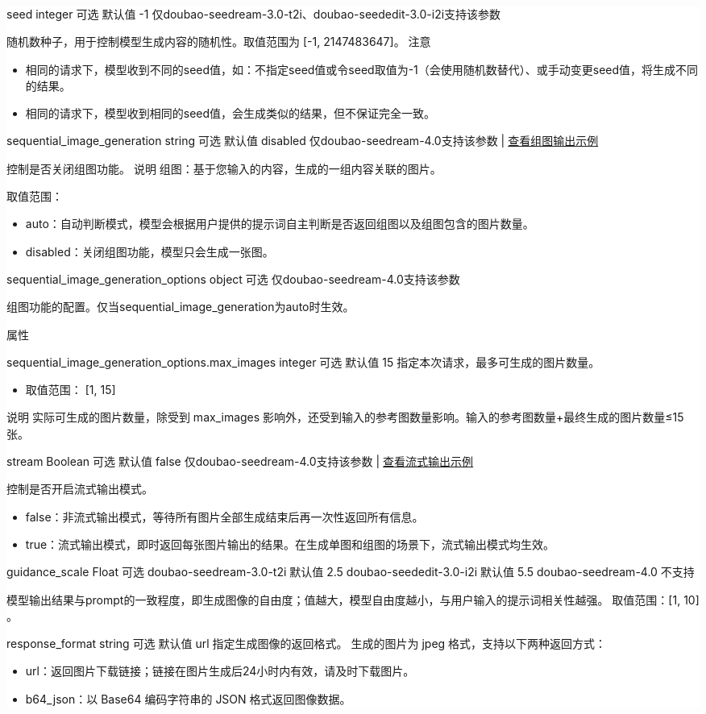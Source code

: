 seed integer 可选 默认值 -1
仅doubao-seedream-3.0-t2i、doubao-seededit-3.0-i2i支持该参数

随机数种子，用于控制模型生成内容的随机性。取值范围为 [-1, 2147483647]。
注意
* 相同的请求下，模型收到不同的seed值，如：不指定seed值或令seed取值为-1（会使用随机数替代）、或手动变更seed值，将生成不同的结果。

* 相同的请求下，模型收到相同的seed值，会生成类似的结果，但不保证完全一致。

sequential_image_generation string 可选 默认值 disabled
仅doubao-seedream-4.0支持该参数 | [查看组图输出示例](https://www.volcengine.com/docs/82379/1824121#%E5%BF%AB%E9%80%9F%E5%BC%80%E5%A7%8B)​

控制是否关闭组图功能。
说明
组图：基于您输入的内容，生成的一组内容关联的图片。

取值范围：
* auto：自动判断模式，模型会根据用户提供的提示词自主判断是否返回组图以及组图包含的图片数量。

* disabled：关闭组图功能，模型只会生成一张图。

sequential_image_generation_options object 可选
仅doubao-seedream-4.0支持该参数

组图功能的配置。仅当sequential_image_generation为auto时生效。

属性

sequential_image_generation_options.max_images  integer 可选 默认值 15
指定本次请求，最多可生成的图片数量。
* 取值范围： [1, 15]

说明
实际可生成的图片数量，除受到 max_images 影响外，还受到输入的参考图数量影响。输入的参考图数量+最终生成的图片数量≤15张。

stream  Boolean 可选 默认值 false
仅doubao-seedream-4.0支持该参数 | [查看流式输出示例](https://www.volcengine.com/docs/82379/1824121#%E6%B5%81%E5%BC%8F%E8%BE%93%E5%87%BA)​

控制是否开启流式输出模式。
* false：非流式输出模式，等待所有图片全部生成结束后再一次性返回所有信息。

* true：流式输出模式，即时返回每张图片输出的结果。在生成单图和组图的场景下，流式输出模式均生效。

guidance_scale  Float 可选
doubao-seedream-3.0-t2i 默认值 2.5
doubao-seededit-3.0-i2i 默认值 5.5
doubao-seedream-4.0 不支持

模型输出结果与prompt的一致程度，即生成图像的自由度；值越大，模型自由度越小，与用户输入的提示词相关性越强。
取值范围：[1, 10] 。

response_format string 可选 默认值 url
指定生成图像的返回格式。
生成的图片为 jpeg 格式，支持以下两种返回方式：
* url：返回图片下载链接；链接在图片生成后24小时内有效，请及时下载图片。

* b64_json：以 Base64 编码字符串的 JSON 格式返回图像数据。
